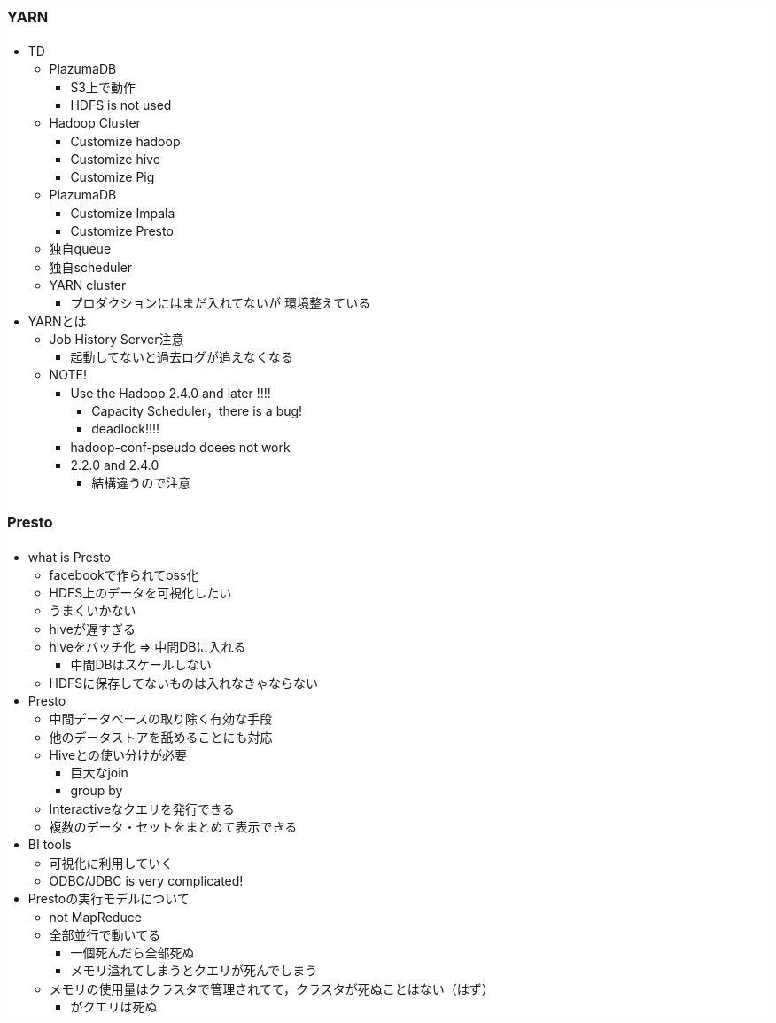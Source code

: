### YARN

- TD
  - PlazumaDB
    - S3上で動作
    - HDFS is not used
  - Hadoop Cluster
    - Customize hadoop
    - Customize hive
    - Customize Pig
  - PlazumaDB
    - Customize Impala
    - Customize Presto
  - 独自queue
  - 独自scheduler
  - YARN cluster
    - プロダクションにはまだ入れてないが
      環境整えている
- YARNとは
  - Job History Server注意
    - 起動してないと過去ログが追えなくなる
  - NOTE!
    - Use the Hadoop 2.4.0 and later !!!!
      - Capacity Scheduler，there is a bug!
      - deadlock!!!!
    - hadoop-conf-pseudo doees not work
    - 2.2.0 and 2.4.0
      - 結構違うので注意

### Presto

- what is Presto
  - facebookで作られてoss化
  -  HDFS上のデータを可視化したい
    - うまくいかない
    - hiveが遅すぎる
  - hiveをバッチ化 => 中間DBに入れる
    - 中間DBはスケールしない
  - HDFSに保存してないものは入れなきゃならない
- Presto
  - 中間データベースの取り除く有効な手段
  - 他のデータストアを舐めることにも対応
  - Hiveとの使い分けが必要
    - 巨大なjoin
    - group by
  - Interactiveなクエリを発行できる
  - 複数のデータ・セットをまとめて表示できる
- BI tools
  - 可視化に利用していく
  - ODBC/JDBC is very complicated!
- Prestoの実行モデルについて
  - not MapReduce
  - 全部並行で動いてる
    - 一個死んだら全部死ぬ
    - メモリ溢れてしまうとクエリが死んでしまう
  - メモリの使用量はクラスタで管理されてて，クラスタが死ぬことはない（はず）
    - がクエリは死ぬ

